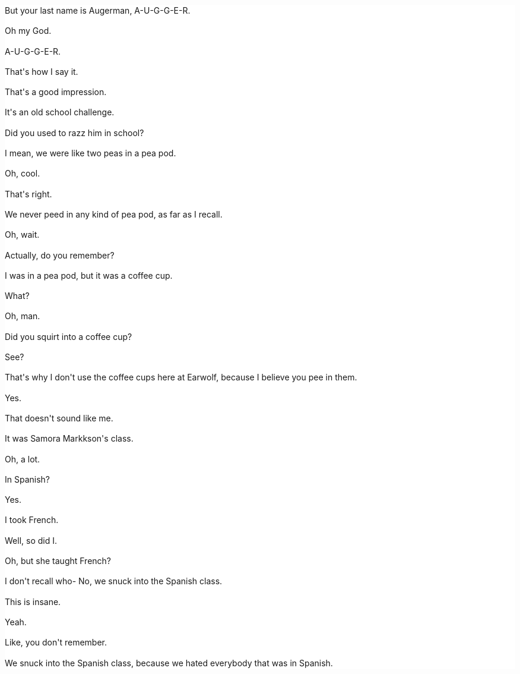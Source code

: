 But your last name is Augerman, A-U-G-G-E-R.

Oh my God.

A-U-G-G-E-R.

That's how I say it.

That's a good impression.

It's an old school challenge.

Did you used to razz him in school?

I mean, we were like two peas in a pea pod.

Oh, cool.

That's right.

We never peed in any kind of pea pod, as far as I recall.

Oh, wait.

Actually, do you remember?

I was in a pea pod, but it was a coffee cup.

What?

Oh, man.

Did you squirt into a coffee cup?

See?

That's why I don't use the coffee cups here at Earwolf, because I believe you pee in them.

Yes.

That doesn't sound like me.

It was Samora Markkson's class.

Oh, a lot.

In Spanish?

Yes.

I took French.

Well, so did I.

Oh, but she taught French?

I don't recall who- No, we snuck into the Spanish class.

This is insane.

Yeah.

Like, you don't remember.

We snuck into the Spanish class, because we hated everybody that was in Spanish.
